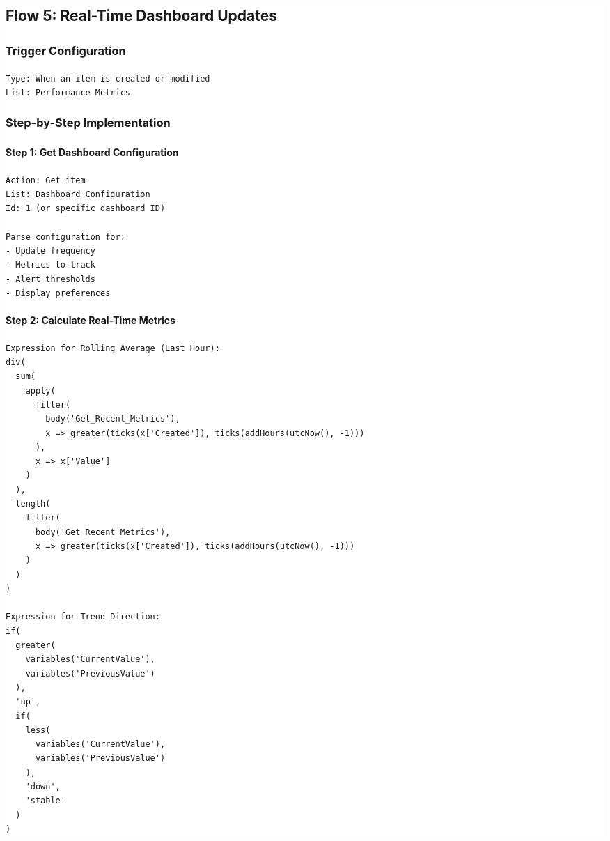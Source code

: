 ## Flow 5: Real-Time Dashboard Updates

### Trigger Configuration

```
Type: When an item is created or modified
List: Performance Metrics
```

### Step-by-Step Implementation

#### Step 1: Get Dashboard Configuration

```
Action: Get item
List: Dashboard Configuration
Id: 1 (or specific dashboard ID)

Parse configuration for:
- Update frequency
- Metrics to track
- Alert thresholds
- Display preferences
```

#### Step 2: Calculate Real-Time Metrics

```
Expression for Rolling Average (Last Hour):
div(
  sum(
    apply(
      filter(
        body('Get_Recent_Metrics'),
        x => greater(ticks(x['Created']), ticks(addHours(utcNow(), -1)))
      ),
      x => x['Value']
    )
  ),
  length(
    filter(
      body('Get_Recent_Metrics'),
      x => greater(ticks(x['Created']), ticks(addHours(utcNow(), -1)))
    )
  )
)

Expression for Trend Direction:
if(
  greater(
    variables('CurrentValue'),
    variables('PreviousValue')
  ),
  'up',
  if(
    less(
      variables('CurrentValue'),
      variables('PreviousValue')
    ),
    'down',
    'stable'
  )
)
```
